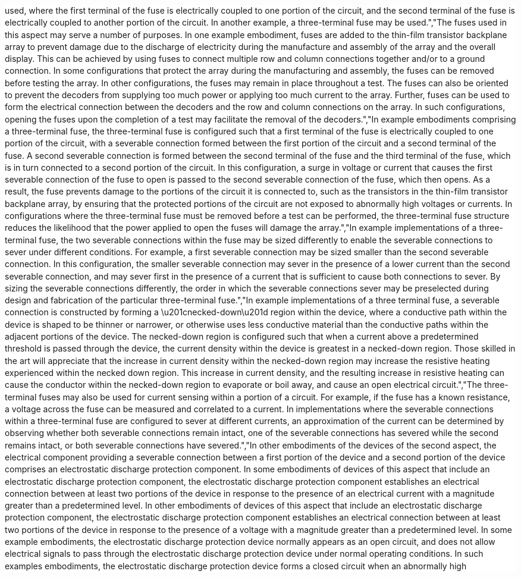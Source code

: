 used, where the first terminal of the fuse is electrically coupled to one portion of the circuit, and the second terminal of the fuse is electrically coupled to another portion of the circuit. In another example, a three-terminal fuse may be used.","The fuses used in this aspect may serve a number of purposes. In one example embodiment, fuses are added to the thin-film transistor backplane array to prevent damage due to the discharge of electricity during the manufacture and assembly of the array and the overall display. This can be achieved by using fuses to connect multiple row and column connections together and\/or to a ground connection. In some configurations that protect the array during the manufacturing and assembly, the fuses can be removed before testing the array. In other configurations, the fuses may remain in place throughout a test. The fuses can also be oriented to prevent the decoders from supplying too much power or applying too much current to the array. Further, fuses can be used to form the electrical connection between the decoders and the row and column connections on the array. In such configurations, opening the fuses upon the completion of a test may facilitate the removal of the decoders.","In example embodiments comprising a three-terminal fuse, the three-terminal fuse is configured such that a first terminal of the fuse is electrically coupled to one portion of the circuit, with a severable connection formed between the first portion of the circuit and a second terminal of the fuse. A second severable connection is formed between the second terminal of the fuse and the third terminal of the fuse, which is in turn connected to a second portion of the circuit. In this configuration, a surge in voltage or current that causes the first severable connection of the fuse to open is passed to the second severable connection of the fuse, which then opens. As a result, the fuse prevents damage to the portions of the circuit it is connected to, such as the transistors in the thin-film transistor backplane array, by ensuring that the protected portions of the circuit are not exposed to abnormally high voltages or currents. In configurations where the three-terminal fuse must be removed before a test can be performed, the three-terminal fuse structure reduces the likelihood that the power applied to open the fuses will damage the array.","In example implementations of a three-terminal fuse, the two severable connections within the fuse may be sized differently to enable the severable connections to sever under different conditions. For example, a first severable connection may be sized smaller than the second severable connection. In this configuration, the smaller severable connection may sever in the presence of a lower current than the second severable connection, and may sever first in the presence of a current that is sufficient to cause both connections to sever. By sizing the severable connections differently, the order in which the severable connections sever may be preselected during design and fabrication of the particular three-terminal fuse.","In example implementations of a three terminal fuse, a severable connection is constructed by forming a \u201cnecked-down\u201d region within the device, where a conductive path within the device is shaped to be thinner or narrower, or otherwise uses less conductive material than the conductive paths within the adjacent portions of the device. The necked-down region is configured such that when a current above a predetermined threshold is passed through the device, the current density within the device is greatest in a necked-down region. Those skilled in the art will appreciate that the increase in current density within the necked-down region may increase the resistive heating experienced within the necked down region. This increase in current density, and the resulting increase in resistive heating can cause the conductor within the necked-down region to evaporate or boil away, and cause an open electrical circuit.","The three-terminal fuses may also be used for current sensing within a portion of a circuit. For example, if the fuse has a known resistance, a voltage across the fuse can be measured and correlated to a current. In implementations where the severable connections within a three-terminal fuse are configured to sever at different currents, an approximation of the current can be determined by observing whether both severable connections remain intact, one of the severable connections has severed while the second remains intact, or both severable connections have severed.","In other embodiments of the devices of the second aspect, the electrical component providing a severable connection between a first portion of the device and a second portion of the device comprises an electrostatic discharge protection component. In some embodiments of devices of this aspect that include an electrostatic discharge protection component, the electrostatic discharge protection component establishes an electrical connection between at least two portions of the device in response to the presence of an electrical current with a magnitude greater than a predetermined level. In other embodiments of devices of this aspect that include an electrostatic discharge protection component, the electrostatic discharge protection component establishes an electrical connection between at least two portions of the device in response to the presence of a voltage with a magnitude greater than a predetermined level. In some example embodiments, the electrostatic discharge protection device normally appears as an open circuit, and does not allow electrical signals to pass through the electrostatic discharge protection device under normal operating conditions. In such examples embodiments, the electrostatic discharge protection device forms a closed circuit when an abnormally high